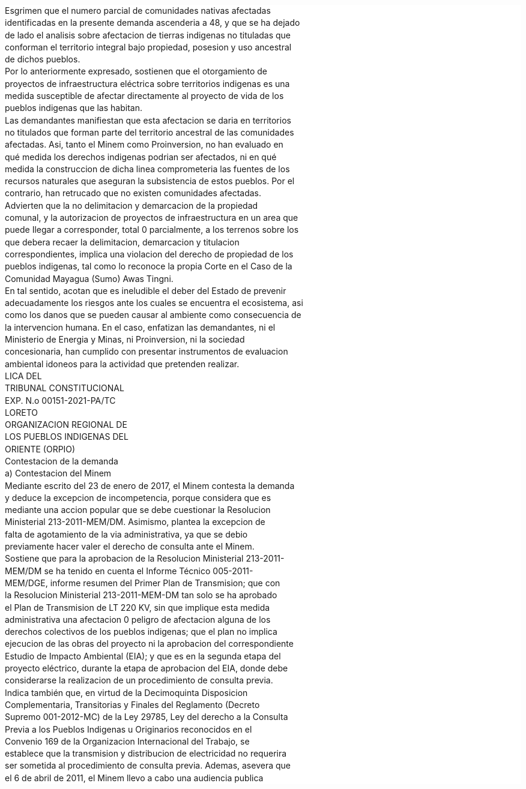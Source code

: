 Esgrimen que el numero parcial de comunidades nativas afectadas  
identificadas en la presente demanda ascenderia a 48, y que se ha dejado  
de lado el analisis sobre afectacion de tierras indigenas no tituladas que  
conforman el territorio integral bajo propiedad, posesion y uso ancestral  
de dichos pueblos.  
Por lo anteriormente expresado, sostienen que el otorgamiento de  
proyectos de infraestructura eléctrica sobre territorios indigenas es una  
medida susceptible de afectar directamente al proyecto de vida de los  
pueblos indigenas que las habitan.  
Las demandantes manifiestan que esta afectacion se daria en territorios  
no titulados que forman parte del territorio ancestral de las comunidades  
afectadas. Asi, tanto el Minem como Proinversion, no han evaluado en  
qué medida los derechos indigenas podrian ser afectados, ni en qué  
medida la construccion de dicha linea comprometeria las fuentes de los  
recursos naturales que aseguran la subsistencia de estos pueblos. Por el  
contrario, han retrucado que no existen comunidades afectadas.  
Advierten que la no delimitacion y demarcacion de la propiedad  
comunal, y la autorizacion de proyectos de infraestructura en un area que  
puede Ilegar a corresponder, total 0 parcialmente, a los terrenos sobre los  
que debera recaer la delimitacion, demarcacion y titulacion  
correspondientes, implica una violacion del derecho de propiedad de los  
pueblos indigenas, tal como lo reconoce la propia Corte en el Caso de la  
Comunidad Mayagua (Sumo) Awas Tingni.  
En tal sentido, acotan que es ineludible el deber del Estado de prevenir  
adecuadamente los riesgos ante los cuales se encuentra el ecosistema, asi  
como los danos que se pueden causar al ambiente como consecuencia de  
la intervencion humana. En el caso, enfatizan las demandantes, ni el  
Ministerio de Energia y Minas, ni Proinversion, ni la sociedad  
concesionaria, han cumplido con presentar instrumentos de evaluacion  
ambiental idoneos para la actividad que pretenden realizar.  
LICA DEL  
TRIBUNAL CONSTITUCIONAL  
EXP. N.o 00151-2021-PA/TC  
LORETO  
ORGANIZACION REGIONAL DE  
LOS PUEBLOS INDIGENAS DEL  
ORIENTE (ORPIO)  
Contestacion de la demanda  
a) Contestacion del Minem  
Mediante escrito del 23 de enero de 2017, el Minem contesta la demanda  
y deduce la excepcion de incompetencia, porque considera que es  
mediante una accion popular que se debe cuestionar la Resolucion  
Ministerial 213-2011-MEM/DM. Asimismo, plantea la excepcion de  
falta de agotamiento de la via administrativa, ya que se debio  
previamente hacer valer el derecho de consulta ante el Minem.  
Sostiene que para la aprobacion de la Resolucion Ministerial 213-2011-  
MEM/DM se ha tenido en cuenta el Informe Técnico 005-2011-  
MEM/DGE, informe resumen del Primer Plan de Transmision; que con  
la Resolucion Ministerial 213-2011-MEM-DM tan solo se ha aprobado  
el Plan de Transmision de LT 220 KV, sin que implique esta medida  
administrativa una afectacion 0 peligro de afectacion alguna de los  
derechos colectivos de los pueblos indigenas; que el plan no implica  
ejecucion de las obras del proyecto ni la aprobacion del correspondiente  
Estudio de Impacto Ambiental (EIA); y que es en la segunda etapa del  
proyecto eléctrico, durante la etapa de aprobacion del EIA, donde debe  
considerarse la realizacion de un procedimiento de consulta previa.  
Indica también que, en virtud de la Decimoquinta Disposicion  
Complementaria, Transitorias y Finales del Reglamento (Decreto  
Supremo 001-2012-MC) de la Ley 29785, Ley del derecho a la Consulta  
Previa a los Pueblos Indigenas u Originarios reconocidos en el  
Convenio 169 de la Organizacion Internacional del Trabajo, se  
establece que la transmision y distribucion de electricidad no requerira  
ser sometida al procedimiento de consulta previa. Ademas, asevera que  
el 6 de abril de 2011, el Minem llevo a cabo una audiencia publica  